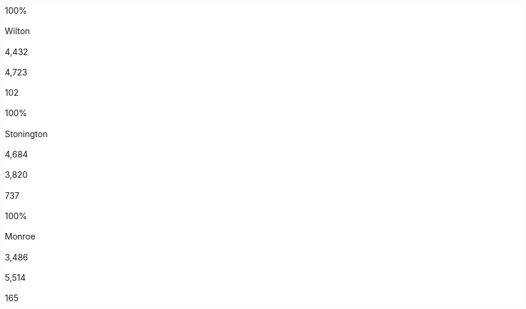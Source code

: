 </div>

100<span class="eln-percent-sign">%</span>

Wilton

<div>

4,432

</div>

<div class="eln-text-color eln-republican">

4,723

</div>

<div>

102

</div>

100<span class="eln-percent-sign">%</span>

Stonington

<div class="eln-text-color eln-democrat">

4,684

</div>

<div>

3,820

</div>

<div>

737

</div>

100<span class="eln-percent-sign">%</span>

Monroe

<div>

3,486

</div>

<div class="eln-text-color eln-republican">

5,514

</div>

<div>

165

